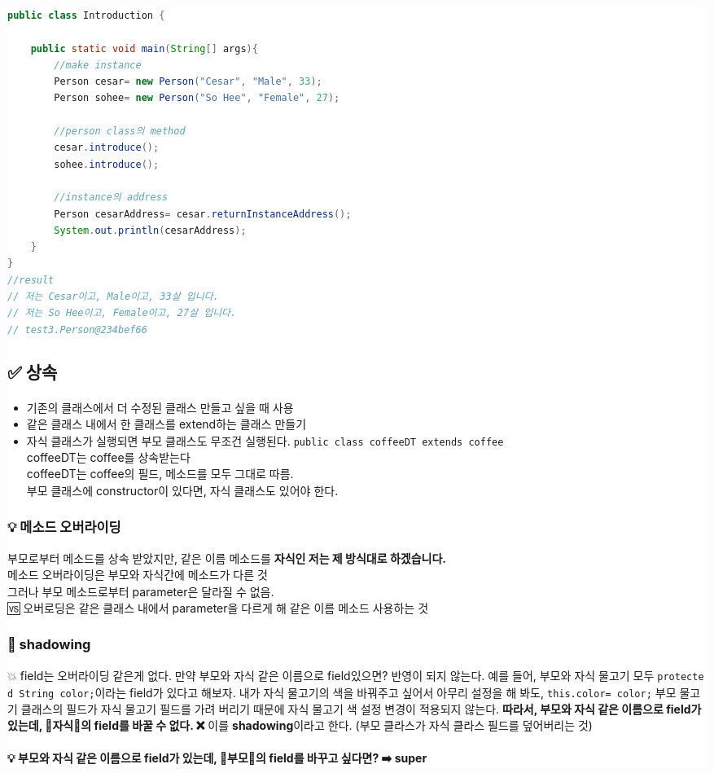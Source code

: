 ```java
public class Introduction {

    public static void main(String[] args){
        //make instance
        Person cesar= new Person("Cesar", "Male", 33);
        Person sohee= new Person("So Hee", "Female", 27);

        //person class의 method
        cesar.introduce();
        sohee.introduce();

        //instance의 address
        Person cesarAddress= cesar.returnInstanceAddress();
        System.out.println(cesarAddress);
    }
}
//result
// 저는 Cesar이고, Male이고, 33살 입니다.
// 저는 So Hee이고, Female이고, 27살 입니다.
// test3.Person@234bef66
```

## ✅ 상속

- 기존의 클래스에서 더 수정된 클래스 만들고 싶을 때 사용
- 같은 클래스 내에서 한 클래스를 extend하는 클래스 만들기
- 자식 클래스가 실행되면 부모 클래스도 무조건 실행된다.
  `public class coffeeDT extends coffee` <br>
  coffeeDT는 coffee를 상속받는다 <br>
  coffeeDT는 coffee의 필드, 메소드를 모두 그대로 따름. <br>
  부모 클래스에 constructor이 있다면, 자식 클래스도 있어야 한다. <br>

### 💡 메소드 오버라이딩

부모로부터 메소드를 상속 받았지만, 같은 이름 메소드를 **자식인 저는 제 방식대로 하겠습니다.** <br>
메소드 오버라이딩은 부모와 자식간에 메소드가 다른 것 <br>
그러나 부모 메소드로부터 parameter은 달라질 수 없음. <br>
🆚 오버로딩은 같은 클래스 내에서 parameter을 다르게 해 같은 이름 메소드 사용하는 것 <br>

### 👥 shadowing

💥 field는 오버라이딩 같은게 없다.
만약 부모와 자식 같은 이름으로 field있으면? 반영이 되지 않는다.
예를 들어, 부모와 자식 물고기 모두 `protected String color;`이라는 field가 있다고 해보자.
내가 자식 물고기의 색을 바꿔주고 싶어서 아무리 설정을 해 봐도, `this.color= color;`
부모 물고기 클래스의 필드가 자식 물고기 필드를 가려 버리기 때문에 자식 물고기 색 설정 변경이 적용되지 않는다.
**따라서, 부모와 자식 같은 이름으로 field가 있는데, 🐥자식🐥의 field를 바꿀 수 없다. ❌**
이를 **shadowing**이라고 한다.
(부모 클라스가 자식 클라스 필드를 덮어버리는 것)

#### 💡 부모와 자식 같은 이름으로 field가 있는데, 🐓부모🐓의 field를 바꾸고 싶다면? ➡️ super

